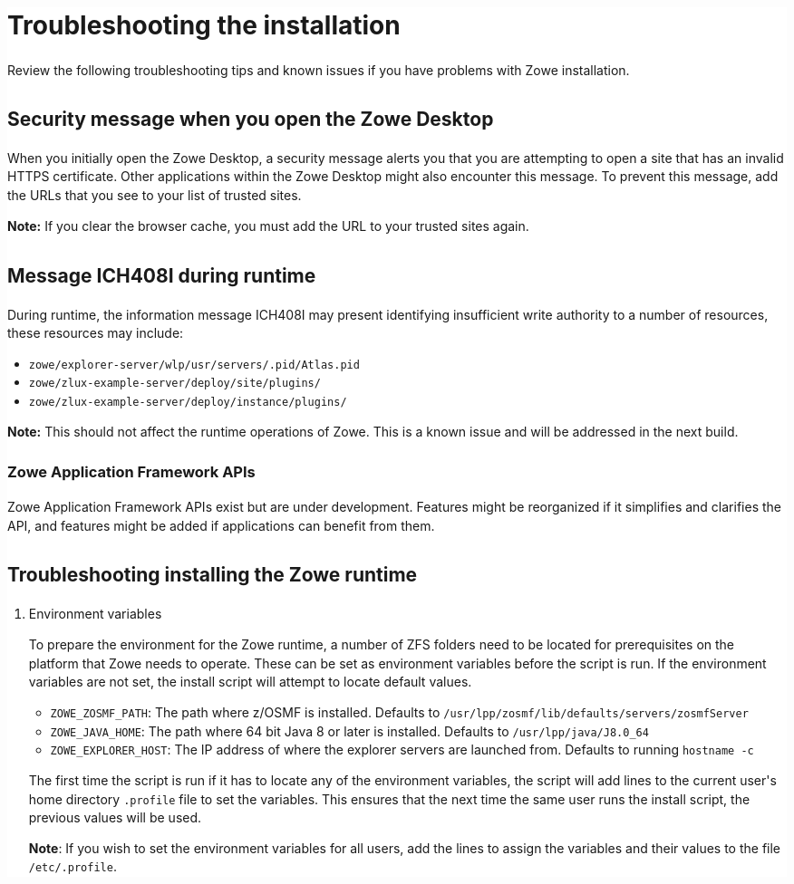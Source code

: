 # Troubleshooting the installation

Review the following troubleshooting tips and known issues if you have problems with Zowe installation.

## Security message when you open the Zowe Desktop

When you initially open the Zowe Desktop, a security message alerts you that you are attempting to open a site that has an invalid HTTPS certificate. Other applications within the Zowe Desktop might also encounter this message. To prevent this message, add the URLs that you see to your list of trusted sites.

**Note:** If you clear the browser cache, you must add the URL to your trusted sites again.

## Message ICH408I during runtime

During runtime, the information message ICH408I may present identifying insufficient write authority to a number of resources, these resources may include:

- `zowe/explorer-server/wlp/usr/servers/.pid/Atlas.pid`
- `zowe/zlux-example-server/deploy/site/plugins/`
- `zowe/zlux-example-server/deploy/instance/plugins/`

**Note:** This should not affect the runtime operations of Zowe. This is a known issue and will be addressed in the next build.

### Zowe Application Framework APIs
Zowe Application Framework APIs exist but are under development. Features might be reorganized if it simplifies and clarifies the API, and features might be added if applications can benefit from them.

## Troubleshooting installing the Zowe runtime

1.  Environment variables

    To prepare the environment for the Zowe runtime, a number of ZFS folders need to be located for prerequisites on the platform that Zowe needs to operate. These can be set as environment variables before the script is run.  If the environment variables are not set, the install script will attempt to locate default values.

     - `ZOWE_ZOSMF_PATH`: The path where z/OSMF is installed.  Defaults to `/usr/lpp/zosmf/lib/defaults/servers/zosmfServer`
     - `ZOWE_JAVA_HOME`:  The path where 64 bit Java 8 or later is installed.  Defaults to `/usr/lpp/java/J8.0_64`
     - `ZOWE_EXPLORER_HOST`: The IP address of where the explorer servers are launched from.  Defaults to running `hostname -c`

    The first time the script is run if it has to locate any of the environment variables, the script will add lines to the current user's home directory `.profile` file to set the variables.  This ensures that the next time the same user runs the install script, the previous values will be used.

     **Note**: If you wish to set the environment variables for all users, add the lines to assign the variables and their values to the file `/etc/.profile`.  
